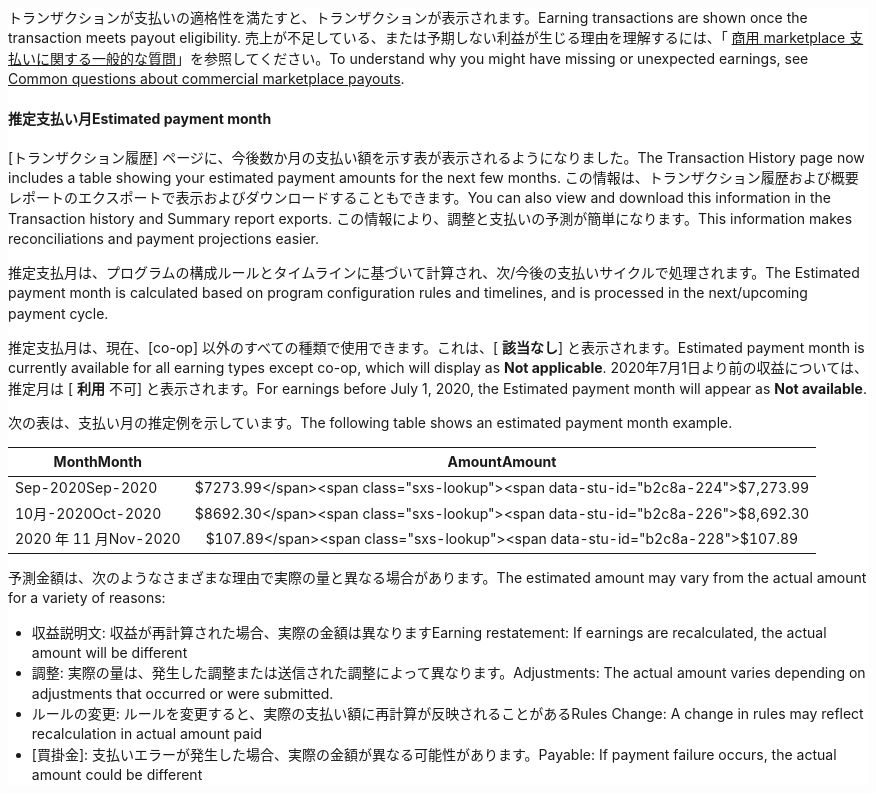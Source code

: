 <span data-ttu-id="b2c8a-211">トランザクションが支払いの適格性を満たすと、トランザクションが表示されます。</span><span class="sxs-lookup"><span data-stu-id="b2c8a-211">Earning transactions are shown once the transaction meets payout eligibility.</span></span> <span data-ttu-id="b2c8a-212">売上が不足している、または予期しない利益が生じる理由を理解するには、「 [商用 marketplace 支払いに関する一般的な質問](payout-faq.md#why-are-my-earnings-missing)」を参照してください。</span><span class="sxs-lookup"><span data-stu-id="b2c8a-212">To understand why you might have missing or unexpected earnings, see [Common questions about commercial marketplace payouts](payout-faq.md#why-are-my-earnings-missing).</span></span>

#### <a name="estimated-payment-month"></a><span data-ttu-id="b2c8a-213">推定支払い月</span><span class="sxs-lookup"><span data-stu-id="b2c8a-213">Estimated payment month</span></span>

<span data-ttu-id="b2c8a-214">[トランザクション履歴] ページに、今後数か月の支払い額を示す表が表示されるようになりました。</span><span class="sxs-lookup"><span data-stu-id="b2c8a-214">The Transaction History page now includes a table showing your estimated payment amounts for the next few months.</span></span> <span data-ttu-id="b2c8a-215">この情報は、トランザクション履歴および概要レポートのエクスポートで表示およびダウンロードすることもできます。</span><span class="sxs-lookup"><span data-stu-id="b2c8a-215">You can also view and download this information in the Transaction history and Summary report exports.</span></span> <span data-ttu-id="b2c8a-216">この情報により、調整と支払いの予測が簡単になります。</span><span class="sxs-lookup"><span data-stu-id="b2c8a-216">This information makes reconciliations and payment projections easier.</span></span>

<span data-ttu-id="b2c8a-217">推定支払月は、プログラムの構成ルールとタイムラインに基づいて計算され、次/今後の支払いサイクルで処理されます。</span><span class="sxs-lookup"><span data-stu-id="b2c8a-217">The Estimated payment month is calculated based on program configuration rules and timelines, and is processed in the next/upcoming payment cycle.</span></span>

<span data-ttu-id="b2c8a-218">推定支払月は、現在、[co-op] 以外のすべての種類で使用できます。これは、[ **該当なし**] と表示されます。</span><span class="sxs-lookup"><span data-stu-id="b2c8a-218">Estimated payment month is currently available for all earning types except co-op, which will display as **Not applicable**.</span></span> <span data-ttu-id="b2c8a-219">2020年7月1日より前の収益については、推定月は [ **利用** 不可] と表示されます。</span><span class="sxs-lookup"><span data-stu-id="b2c8a-219">For earnings before July 1, 2020, the Estimated payment month will appear as **Not available**.</span></span>

<span data-ttu-id="b2c8a-220">次の表は、支払い月の推定例を示しています。</span><span class="sxs-lookup"><span data-stu-id="b2c8a-220">The following table shows an estimated payment month example.</span></span>

| <span data-ttu-id="b2c8a-221">Month</span><span class="sxs-lookup"><span data-stu-id="b2c8a-221">Month</span></span> | <span data-ttu-id="b2c8a-222">Amount</span><span class="sxs-lookup"><span data-stu-id="b2c8a-222">Amount</span></span> |
| ------ | :-----------: |
|  <span data-ttu-id="b2c8a-223">Sep-2020</span><span class="sxs-lookup"><span data-stu-id="b2c8a-223">Sep-2020</span></span> |  <span data-ttu-id="b2c8a-224">$7273.99</span><span class="sxs-lookup"><span data-stu-id="b2c8a-224">$7,273.99</span></span>   |
|  <span data-ttu-id="b2c8a-225">10月-2020</span><span class="sxs-lookup"><span data-stu-id="b2c8a-225">Oct-2020</span></span> | <span data-ttu-id="b2c8a-226">$8692.30</span><span class="sxs-lookup"><span data-stu-id="b2c8a-226">$8,692.30</span></span>  |
|  <span data-ttu-id="b2c8a-227">2020 年 11 月</span><span class="sxs-lookup"><span data-stu-id="b2c8a-227">Nov-2020</span></span> | <span data-ttu-id="b2c8a-228">$107.89</span><span class="sxs-lookup"><span data-stu-id="b2c8a-228">$107.89</span></span>  |

<span data-ttu-id="b2c8a-229">予測金額は、次のようなさまざまな理由で実際の量と異なる場合があります。</span><span class="sxs-lookup"><span data-stu-id="b2c8a-229">The estimated amount may vary from the actual amount for a variety of reasons:</span></span>

- <span data-ttu-id="b2c8a-230">収益説明文: 収益が再計算された場合、実際の金額は異なります</span><span class="sxs-lookup"><span data-stu-id="b2c8a-230">Earning restatement: If earnings are recalculated, the actual amount will be different</span></span>
- <span data-ttu-id="b2c8a-231">調整: 実際の量は、発生した調整または送信された調整によって異なります。</span><span class="sxs-lookup"><span data-stu-id="b2c8a-231">Adjustments: The actual amount varies depending on adjustments that occurred or were submitted.</span></span>
- <span data-ttu-id="b2c8a-232">ルールの変更: ルールを変更すると、実際の支払い額に再計算が反映されることがある</span><span class="sxs-lookup"><span data-stu-id="b2c8a-232">Rules Change: A change in rules may reflect recalculation in actual amount paid</span></span>
- <span data-ttu-id="b2c8a-233">[買掛金]: 支払いエラーが発生した場合、実際の金額が異なる可能性があります。</span><span class="sxs-lookup"><span data-stu-id="b2c8a-233">Payable:  If payment failure occurs, the actual amount could be different</span></span>
